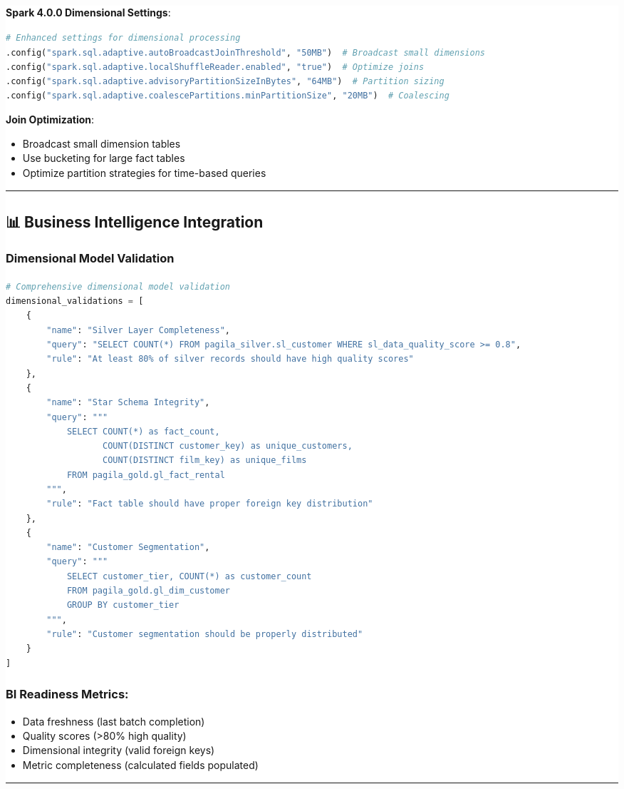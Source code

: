 **Spark 4.0.0 Dimensional Settings**:
```python
# Enhanced settings for dimensional processing
.config("spark.sql.adaptive.autoBroadcastJoinThreshold", "50MB")  # Broadcast small dimensions
.config("spark.sql.adaptive.localShuffleReader.enabled", "true")  # Optimize joins
.config("spark.sql.adaptive.advisoryPartitionSizeInBytes", "64MB")  # Partition sizing
.config("spark.sql.adaptive.coalescePartitions.minPartitionSize", "20MB")  # Coalescing
```

**Join Optimization**:
- Broadcast small dimension tables
- Use bucketing for large fact tables
- Optimize partition strategies for time-based queries

---

## 📊 Business Intelligence Integration

### **Dimensional Model Validation**

```python
# Comprehensive dimensional model validation
dimensional_validations = [
    {
        "name": "Silver Layer Completeness",
        "query": "SELECT COUNT(*) FROM pagila_silver.sl_customer WHERE sl_data_quality_score >= 0.8",
        "rule": "At least 80% of silver records should have high quality scores"
    },
    {
        "name": "Star Schema Integrity", 
        "query": """
            SELECT COUNT(*) as fact_count,
                   COUNT(DISTINCT customer_key) as unique_customers,
                   COUNT(DISTINCT film_key) as unique_films
            FROM pagila_gold.gl_fact_rental
        """,
        "rule": "Fact table should have proper foreign key distribution"
    },
    {
        "name": "Customer Segmentation",
        "query": """
            SELECT customer_tier, COUNT(*) as customer_count
            FROM pagila_gold.gl_dim_customer
            GROUP BY customer_tier
        """,
        "rule": "Customer segmentation should be properly distributed"
    }
]
```

### **BI Readiness Metrics**:
- Data freshness (last batch completion)
- Quality scores (>80% high quality)
- Dimensional integrity (valid foreign keys)
- Metric completeness (calculated fields populated)

---